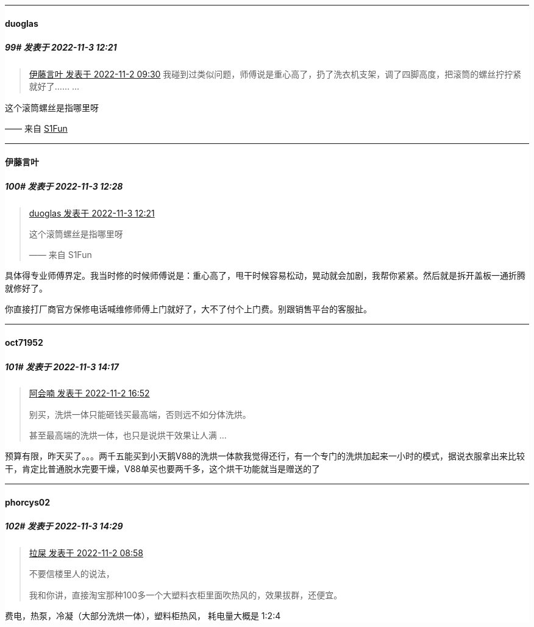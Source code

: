 

*****

####  duoglas  
##### 99#       发表于 2022-11-3 12:21

<blockquote><a href="httphttps://bbs.saraba1st.com/2b/forum.php?mod=redirect&amp;goto=findpost&amp;pid=58235689&amp;ptid=2102750" target="_blank">伊藤言叶 发表于 2022-11-2 09:30</a>
我碰到过类似问题，师傅说是重心高了，扔了洗衣机支架，调了四脚高度，把滚筒的螺丝拧拧紧就好了…… ...</blockquote>
这个滚筒螺丝是指哪里呀

—— 来自 [S1Fun](https://s1fun.koalcat.com)



*****

####  伊藤言叶  
##### 100#       发表于 2022-11-3 12:28

<blockquote><a href="httphttps://bbs.saraba1st.com/2b/forum.php?mod=redirect&amp;goto=findpost&amp;pid=58254478&amp;ptid=2102750" target="_blank">duoglas 发表于 2022-11-3 12:21</a>

这个滚筒螺丝是指哪里呀

—— 来自 S1Fun</blockquote>
具体得专业师傅界定。我当时修的时候师傅说是：重心高了，甩干时候容易松动，晃动就会加剧，我帮你紧紧。然后就是拆开盖板一通折腾就修好了。

你直接打厂商官方保修电话喊维修师傅上门就好了，大不了付个上门费。别跟销售平台的客服扯。



*****

####  oct71952  
##### 101#       发表于 2022-11-3 14:17

<blockquote><a href="httphttps://bbs.saraba1st.com/2b/forum.php?mod=redirect&amp;goto=findpost&amp;pid=58243021&amp;ptid=2102750" target="_blank">阿会喃 发表于 2022-11-2 16:52</a>

别买，洗烘一体只能砸钱买最高端，否则远不如分体洗烘。

甚至最高端的洗烘一体，也只是说烘干效果让人满 ...</blockquote>
预算有限，昨天买了。。。两千五能买到小天鹅V88的洗烘一体款我觉得还行，有一个专门的洗烘加起来一小时的模式，据说衣服拿出来比较干，肯定比普通脱水完要干燥，V88单买也要两千多，这个烘干功能就当是赠送的了



*****

####  phorcys02  
##### 102#       发表于 2022-11-3 14:29

<blockquote><a href="httphttps://bbs.saraba1st.com/2b/forum.php?mod=redirect&amp;goto=findpost&amp;pid=58235216&amp;ptid=2102750" target="_blank">拉屎 发表于 2022-11-2 08:58</a>

不要信楼里人的说法，

我和你讲，直接淘宝那种100多一个大塑料衣柜里面吹热风的，效果拔群，还便宜。</blockquote>
费电，热泵，冷凝（大部分洗烘一体），塑料柜热风， 耗电量大概是 1:2:4
